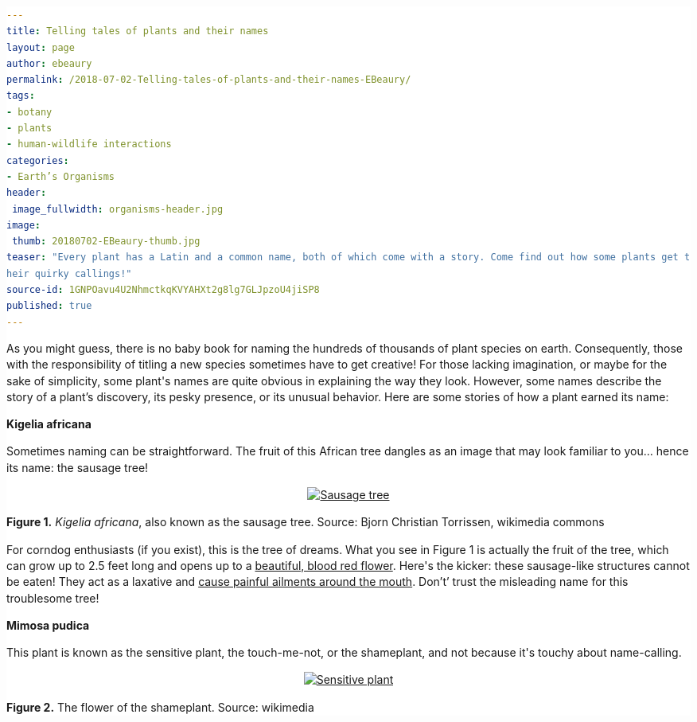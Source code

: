 ```yaml
---
title: Telling tales of plants and their names
layout: page
author: ebeaury
permalink: /2018-07-02-Telling-tales-of-plants-and-their-names-EBeaury/
tags:
- botany
- plants
- human-wildlife interactions
categories:
- Earth’s Organisms
header:
 image_fullwidth: organisms-header.jpg
image:
 thumb: 20180702-EBeaury-thumb.jpg
teaser: "Every plant has a Latin and a common name, both of which come with a story. Come find out how some plants get their quirky callings!"
source-id: 1GNPOavu4U2NhmctkqKVYAHXt2g8lg7GLJpzoU4jiSP8
published: true
---
```

As you might guess, there is no baby book for naming the hundreds of thousands of plant species on earth. Consequently, those with the responsibility of titling a new species sometimes have to get creative! For those lacking imagination, or maybe for the sake of simplicity, some plant's names are quite obvious in explaining the way they look. However, some names describe the story of a plant’s discovery, its pesky presence, or its unusual behavior. Here are some stories of how a plant earned its name: 

**Kigelia africana**

Sometimes naming can be straightforward. The fruit of this African tree dangles as an image that may look familiar to you… hence its name: the sausage tree! 

<center><a data-flickr-embed="true"  href="https://www.flickr.com/photos/139839751@N06/39786473395/in/dateposted-friend/" title="Sausage tree"><img src="https://farm5.staticflickr.com/4794/39786473395_45729c55ff.jpg" width="500" height="212" alt="Sausage tree"></a><script async src="//embedr.flickr.com/assets/client-code.js" charset="utf-8"></script></center>

**Figure 1.** *Kigelia africana*, also known as the sausage tree.  Source: Bjorn Christian Torrissen, wikimedia commons

For corndog enthusiasts (if you exist), this is the tree of dreams. What you see in Figure 1 is actually the fruit of the tree, which can grow up to 2.5 feet long and opens up to a [beautiful, blood red flower](http://pza.sanbi.org/kigelia-africana). Here's the kicker: these sausage-like structures cannot be eaten! They act as a laxative and [cause painful ailments around the mouth](http://pza.sanbi.org/kigelia-africana). Don’t’ trust the misleading name for this troublesome tree!

**Mimosa pudica**

This plant is known as the sensitive plant, the touch-me-not, or the shameplant, and not because it's touchy about name-calling. 

<center><a data-flickr-embed="true"  href="https://www.flickr.com/photos/139839751@N06/39786475785/in/dateposted-friend/" title="Sensitive plant"><img src="https://farm5.staticflickr.com/4777/39786475785_727010a400.jpg" width="500" height="375" alt="Sensitive plant"></a><script async src="//embedr.flickr.com/assets/client-code.js" charset="utf-8"></script></center>

**Figure 2.** The flower of the shameplant.  Source: wikimedia
